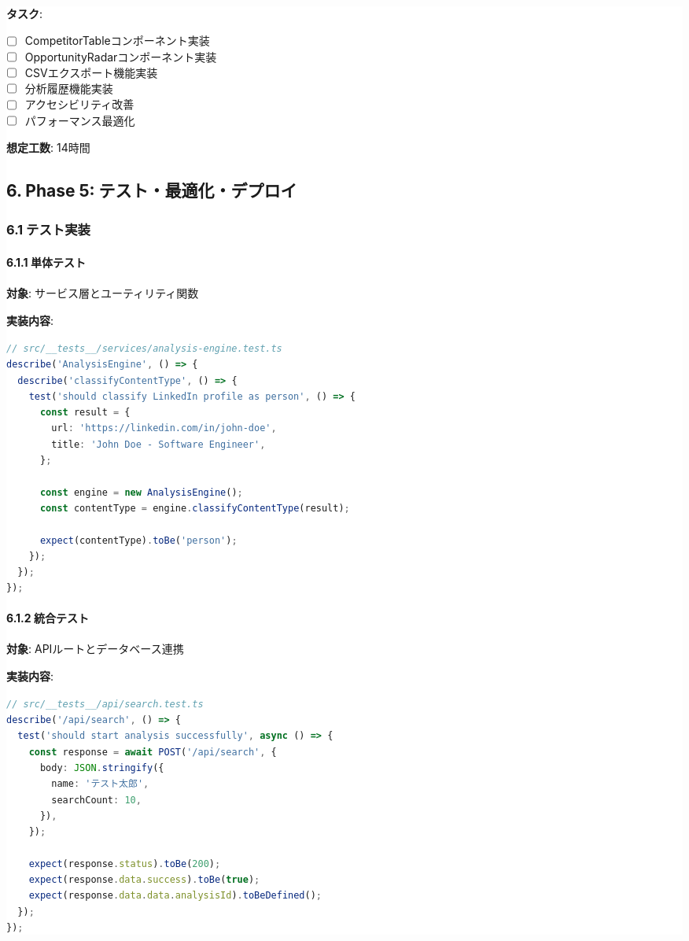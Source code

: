 **タスク**:
- [ ] CompetitorTableコンポーネント実装
- [ ] OpportunityRadarコンポーネント実装
- [ ] CSVエクスポート機能実装
- [ ] 分析履歴機能実装
- [ ] アクセシビリティ改善
- [ ] パフォーマンス最適化

**想定工数**: 14時間

## 6. Phase 5: テスト・最適化・デプロイ

### 6.1 テスト実装

#### 6.1.1 単体テスト
**対象**: サービス層とユーティリティ関数

**実装内容**:
```typescript
// src/__tests__/services/analysis-engine.test.ts
describe('AnalysisEngine', () => {
  describe('classifyContentType', () => {
    test('should classify LinkedIn profile as person', () => {
      const result = {
        url: 'https://linkedin.com/in/john-doe',
        title: 'John Doe - Software Engineer',
      };
      
      const engine = new AnalysisEngine();
      const contentType = engine.classifyContentType(result);
      
      expect(contentType).toBe('person');
    });
  });
});
```

#### 6.1.2 統合テスト
**対象**: APIルートとデータベース連携

**実装内容**:
```typescript
// src/__tests__/api/search.test.ts
describe('/api/search', () => {
  test('should start analysis successfully', async () => {
    const response = await POST('/api/search', {
      body: JSON.stringify({
        name: 'テスト太郎',
        searchCount: 10,
      }),
    });
    
    expect(response.status).toBe(200);
    expect(response.data.success).toBe(true);
    expect(response.data.data.analysisId).toBeDefined();
  });
});
```
